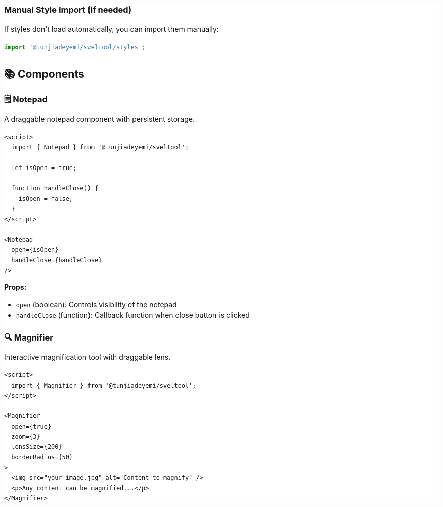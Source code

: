 ### Manual Style Import (if needed)

If styles don't load automatically, you can import them manually:

```javascript
import '@tunjiadeyemi/sveltool/styles';
```

## 📚 Components

### 🗒️ Notepad

A draggable notepad component with persistent storage.

```svelte
<script>
  import { Notepad } from '@tunjiadeyemi/sveltool';

  let isOpen = true;

  function handleClose() {
    isOpen = false;
  }
</script>

<Notepad
  open={isOpen}
  handleClose={handleClose}
/>
```

**Props:**

- `open` (boolean): Controls visibility of the notepad
- `handleClose` (function): Callback function when close button is clicked

### 🔍 Magnifier

Interactive magnification tool with draggable lens.

```svelte
<script>
  import { Magnifier } from '@tunjiadeyemi/sveltool';
</script>

<Magnifier
  open={true}
  zoom={3}
  lensSize={200}
  borderRadius={50}
>
  <img src="your-image.jpg" alt="Content to magnify" />
  <p>Any content can be magnified...</p>
</Magnifier>
```
